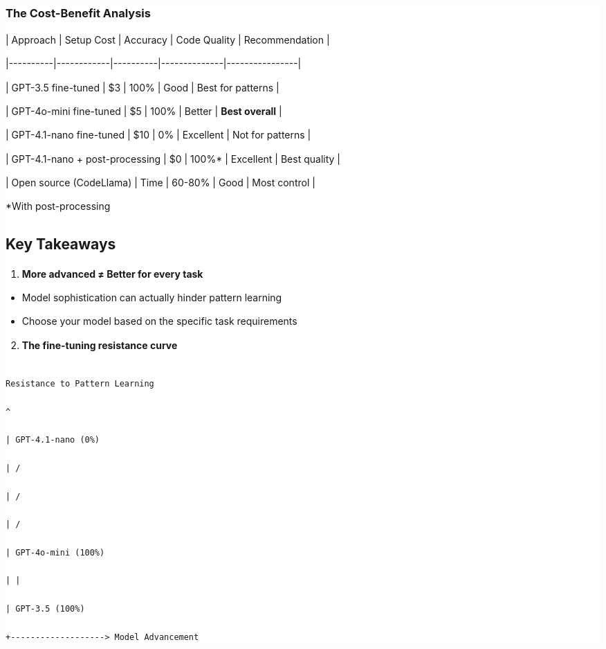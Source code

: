 ### The Cost-Benefit Analysis

  

| Approach | Setup Cost | Accuracy | Code Quality | Recommendation |

|----------|------------|----------|--------------|----------------|

| GPT-3.5 fine-tuned | $3 | 100% | Good | Best for patterns |

| GPT-4o-mini fine-tuned | $5 | 100% | Better | **Best overall** |

| GPT-4.1-nano fine-tuned | $10 | 0% | Excellent | Not for patterns |

| GPT-4.1-nano + post-processing | $0 | 100%* | Excellent | Best quality |

| Open source (CodeLlama) | Time | 60-80% | Good | Most control |

  

*With post-processing

  

## Key Takeaways

  

1. **More advanced ≠ Better for every task**

- Model sophistication can actually hinder pattern learning

- Choose your model based on the specific task requirements

  

2. **The fine-tuning resistance curve**

```

Resistance to Pattern Learning

^

| GPT-4.1-nano (0%)

| /

| /

| /

| GPT-4o-mini (100%)

| |

| GPT-3.5 (100%)

+-------------------> Model Advancement

```
